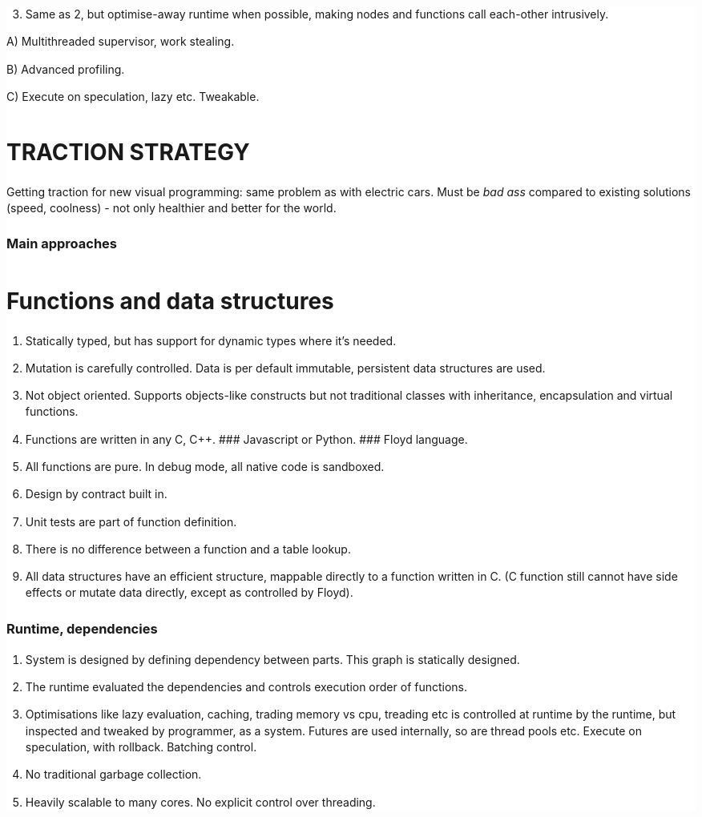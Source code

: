 3) Same as 2, but optimise-away runtime when possible, making nodes and functions call each-other intrusively.


A) Multithreaded supervisor, work stealing.

B) Advanced profiling.

C) Execute on speculation, lazy etc. Tweakable.

# TRACTION STRATEGY

Getting traction for new visual programming: same problem as with electric cars. Must be *bad ass* compared to existing solutions (speed, coolness) - not only healthier and better for the world.






### Main approaches

# Functions and data structures

1) Statically typed, but has support for dynamic types where it’s needed.

2) Mutation is carefully controlled. Data is per default immutable, persistent data structures are used.

3) Not object oriented. Supports objects-like constructs but not traditional classes with inheritance, encapsulation and virtual functions.

4) Functions are written in any C, C++. ### Javascript or Python. ### Floyd language.

5) All functions are pure. In debug mode, all native code is sandboxed.

6) Design by contract built in.

7) Unit tests are part of function definition.

8) There is no difference between a function and a table lookup.

9) All data structures have an efficient structure, mappable directly to a function written in C. (C function still cannot have side effects or mutate data directly, except as controlled by Floyd).


### Runtime, dependencies

1) System is designed by defining dependency between parts. This graph is statically designed.

2) The runtime evaluated the dependencies and controls execution order of functions. 

3) Optimisations like lazy evaluation, caching, trading memory vs cpu, treading etc is controlled at runtime by the runtime, but inspected and tweaked by programmer, as a system. Futures are used internally, so are thread pools etc. Execute on speculation, with rollback. Batching control.

4) No traditional garbage collection.

5) Heavily scalable to many cores. No explicit control over threading.

